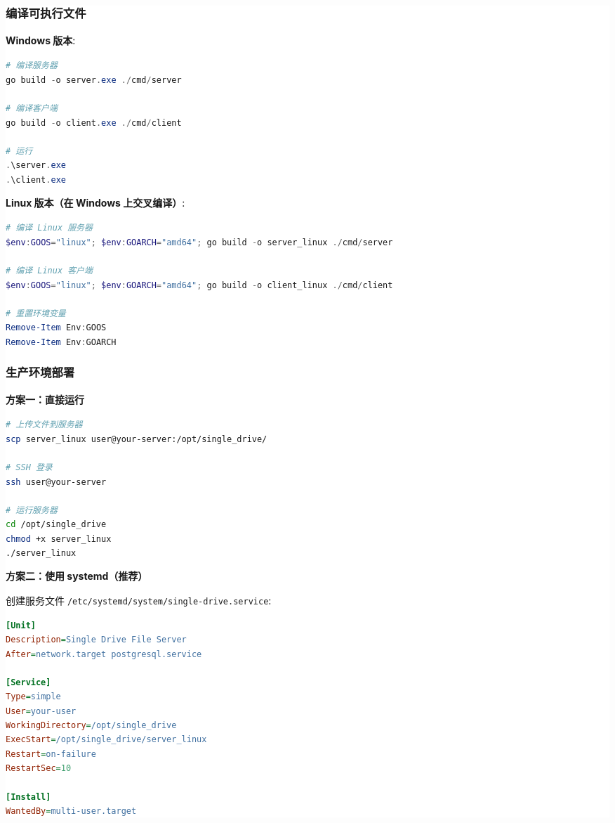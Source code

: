 ### 编译可执行文件

**Windows 版本**:
```powershell
# 编译服务器
go build -o server.exe ./cmd/server

# 编译客户端
go build -o client.exe ./cmd/client

# 运行
.\server.exe
.\client.exe
```

**Linux 版本（在 Windows 上交叉编译）**:
```powershell
# 编译 Linux 服务器
$env:GOOS="linux"; $env:GOARCH="amd64"; go build -o server_linux ./cmd/server

# 编译 Linux 客户端
$env:GOOS="linux"; $env:GOARCH="amd64"; go build -o client_linux ./cmd/client

# 重置环境变量
Remove-Item Env:GOOS
Remove-Item Env:GOARCH
```

### 生产环境部署

**方案一：直接运行**

```bash
# 上传文件到服务器
scp server_linux user@your-server:/opt/single_drive/

# SSH 登录
ssh user@your-server

# 运行服务器
cd /opt/single_drive
chmod +x server_linux
./server_linux
```

**方案二：使用 systemd（推荐）**

创建服务文件 `/etc/systemd/system/single-drive.service`:

```ini
[Unit]
Description=Single Drive File Server
After=network.target postgresql.service

[Service]
Type=simple
User=your-user
WorkingDirectory=/opt/single_drive
ExecStart=/opt/single_drive/server_linux
Restart=on-failure
RestartSec=10

[Install]
WantedBy=multi-user.target
```
